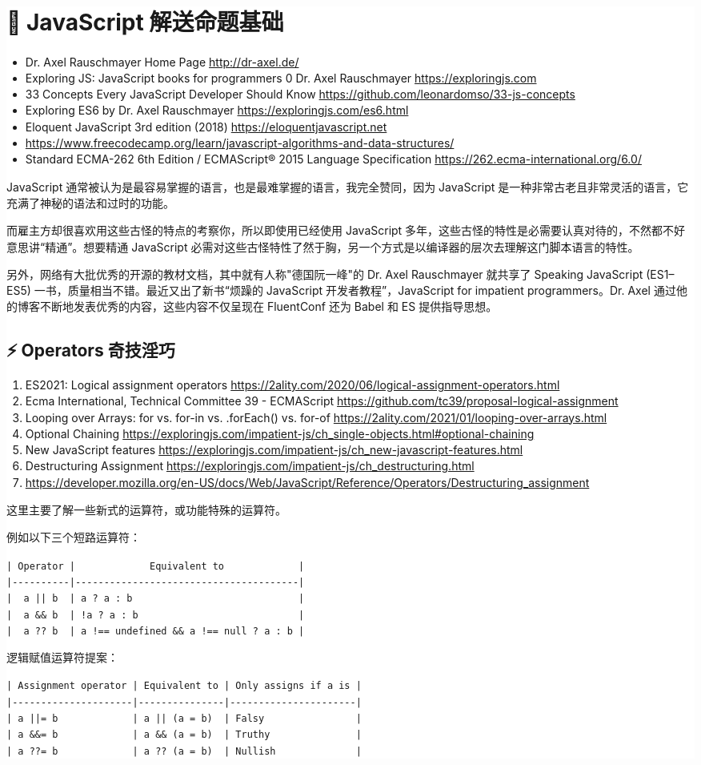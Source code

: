 
# 🚩 JavaScript 解送命题基础
- Dr. Axel Rauschmayer Home Page http://dr-axel.de/
- Exploring JS: JavaScript books for programmers 0 Dr. Axel Rauschmayer https://exploringjs.com
- 33 Concepts Every JavaScript Developer Should Know https://github.com/leonardomso/33-js-concepts
- Exploring ES6 by Dr. Axel Rauschmayer https://exploringjs.com/es6.html
- Eloquent JavaScript 3rd edition (2018) https://eloquentjavascript.net
- https://www.freecodecamp.org/learn/javascript-algorithms-and-data-structures/
- Standard ECMA-262 6th Edition / ECMAScript® 2015 Language Specification https://262.ecma-international.org/6.0/

JavaScript 通常被认为是最容易掌握的语言，也是最难掌握的语言，我完全赞同，因为 JavaScript 是一种非常古老且非常灵活的语言，它充满了神秘的语法和过时的功能。

而雇主方却很喜欢用这些古怪的特点的考察你，所以即使用已经使用 JavaScript 多年，这些古怪的特性是必需要认真对待的，不然都不好意思讲“精通”。想要精通 JavaScript 必需对这些古怪特性了然于胸，另一个方式是以编译器的层次去理解这门脚本语言的特性。

另外，网络有大批优秀的开源的教材文档，其中就有人称"德国阮一峰"的 Dr. Axel Rauschmayer 就共享了 Speaking JavaScript (ES1–ES5) 一书，质量相当不错。最近又出了新书“烦躁的 JavaScript 开发者教程”，JavaScript for impatient programmers。Dr. Axel 通过他的博客不断地发表优秀的内容，这些内容不仅呈现在 FluentConf 还为 Babel 和 ES 提供指导思想。


## ⚡ Operators 奇技淫巧
1. ES2021: Logical assignment operators https://2ality.com/2020/06/logical-assignment-operators.html
2. Ecma International, Technical Committee 39 - ECMAScript https://github.com/tc39/proposal-logical-assignment
3. Looping over Arrays: for vs. for-in vs. .forEach() vs. for-of https://2ality.com/2021/01/looping-over-arrays.html
4. Optional Chaining https://exploringjs.com/impatient-js/ch_single-objects.html#optional-chaining
5. New JavaScript features  https://exploringjs.com/impatient-js/ch_new-javascript-features.html
6. Destructuring Assignment https://exploringjs.com/impatient-js/ch_destructuring.html
7. https://developer.mozilla.org/en-US/docs/Web/JavaScript/Reference/Operators/Destructuring_assignment

这里主要了解一些新式的运算符，或功能特殊的运算符。

例如以下三个短路运算符：

	| Operator |             Equivalent to             |
	|----------|---------------------------------------|
	|  a || b  | a ? a : b                             |
	|  a && b  | !a ? a : b                            |
	|  a ?? b  | a !== undefined && a !== null ? a : b |

逻辑赋值运算符提案：

	| Assignment operator | Equivalent to | Only assigns if a is |
	|---------------------|---------------|----------------------|
	| a ||= b             | a || (a = b)  | Falsy                |
	| a &&= b             | a && (a = b)  | Truthy               |
	| a ??= b             | a ?? (a = b)  | Nullish              |
